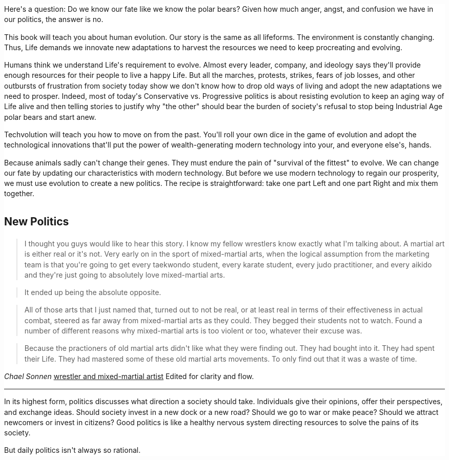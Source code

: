 Here's a question: Do we know our fate like we know the polar bears? Given how much anger, angst, and confusion we have in our politics, the answer is no.

This book will teach you about human evolution. Our story is the same as all lifeforms. The environment is constantly changing. Thus, Life demands we innovate new adaptations to harvest the resources we need to keep procreating and evolving.

Humans think we understand Life's requirement to evolve. Almost every leader, company, and ideology says they'll provide enough resources for their people to live a happy Life. But all the marches, protests, strikes, fears of job losses, and other outbursts of frustration from society today show we don't know how to drop old ways of living and adopt the new adaptations we need to prosper. Indeed, most of today's Conservative vs. Progressive politics is about resisting evolution to keep an aging way of Life alive and then telling stories to justify why "the other" should bear the burden of society's refusal to stop being Industrial Age polar bears and start anew.

Techvolution will teach you how to move on from the past. You'll roll your own dice in the game of evolution and adopt the technological innovations that'll put the power of wealth-generating modern technology into your, and everyone else's, hands.

Because animals sadly can't change their genes. They must endure the pain of "survival of the fittest" to evolve. We can change our fate by updating our characteristics with modern technology. But before we use modern technology to regain our prosperity, we must use evolution to create a new politics. The recipe is straightforward: take one part Left and one part Right and mix them together.




## New Politics

>I thought you guys would like to hear this story. I know my fellow wrestlers know exactly what I'm talking about. A martial art is either real or it's not. Very early on in the sport of mixed-martial arts, when the logical assumption from the marketing team is that you're going to get every taekwondo student, every karate student, every judo practitioner, and every aikido and they're just going to absolutely love mixed-martial arts.

>It ended up being the absolute opposite.

>All of those arts that I just named that, turned out to not be real, or at least real in terms of their effectiveness in actual combat, steered as far away from mixed-martial arts as they could. They begged their students not to watch. Found a number of different reasons why mixed-martial arts is too violent or too, whatever their excuse was.

>Because the practioners of old martial arts didn't like what they were finding out. They had bought into it. They had spent their Life. They had mastered some of these old martial arts movements. To only find out that it was a waste of time.

_Chael Sonnen_ [wrestler and mixed-martial artist](https://youtu.be/4Qec_w4oFlc?t=317)
Edited for clarity and flow.

---

In its highest form, politics discusses what direction a society should take. Individuals give their opinions, offer their perspectives, and exchange ideas. Should society invest in a new dock or a new road? Should we go to war or make peace? Should we attract newcomers or invest in citizens? Good politics is like a healthy nervous system directing resources to solve the pains of its society.

But daily politics isn't always so rational.
